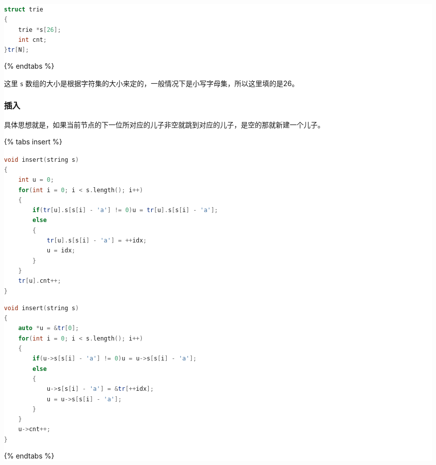 
``` cpp
struct trie
{
	trie *s[26];
	int cnt;
}tr[N];
```

{% endtabs %}

这里 `s` 数组的大小是根据字符集的大小来定的，一般情况下是小写字母集，所以这里填的是26。

### 插入

具体思想就是，如果当前节点的下一位所对应的儿子非空就跳到对应的儿子，是空的那就新建一个儿子。

{% tabs insert %}

``` cpp
void insert(string s)
{
	int u = 0;
	for(int i = 0; i < s.length(); i++)
	{
		if(tr[u].s[s[i] - 'a'] != 0)u = tr[u].s[s[i] - 'a'];
		else
		{
			tr[u].s[s[i] - 'a'] = ++idx;
			u = idx;
		}
	}
	tr[u].cnt++;
}
```



``` cpp
void insert(string s)
{
	auto *u = &tr[0];
	for(int i = 0; i < s.length(); i++)
	{
		if(u->s[s[i] - 'a'] != 0)u = u->s[s[i] - 'a'];
		else
		{
			u->s[s[i] - 'a'] = &tr[++idx];
			u = u->s[s[i] - 'a'];
		}
	}
	u->cnt++;
}
```

{% endtabs %}
